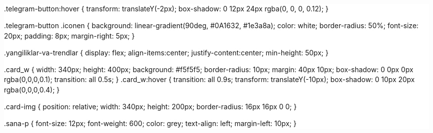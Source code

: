 .telegram-button:hover {
  transform: translateY(-2px);
  box-shadow: 0 12px 24px rgba(0, 0, 0, 0.12);
}

.telegram-button .iconen {
  background: linear-gradient(90deg, #0A1632, #1e3a8a);
  color: white;
  border-radius: 50%;
  font-size: 20px;
  padding: 8px;
  margin-right: 5px;
}









.yangiliklar-va-trendlar {
   display: flex;
  align-items:center;
  justify-content:center;
  min-height: 50px;
}

.card_w {
  width: 340px;
  height: 400px;
  background: #f5f5f5;
  border-radius: 10px;
  margin: 40px 10px;
  box-shadow: 0 0px 0px rgba(0,0,0,0.1);
  transition: all 0.5s;
}
.card_w:hover {
  transition: all 0.9s;
  transform: translateY(-10px);
  box-shadow: 0 10px 20px rgba(0,0,0,0.4);
}

.card-img {
  position: relative;
  width: 340px;
  height: 200px;
   border-radius: 16px 16px 0 0;
}

.sana-p {
  font-size: 12px;
  font-weight: 600;
  color: grey;
  text-align: left;
  margin-left: 10px;
}
